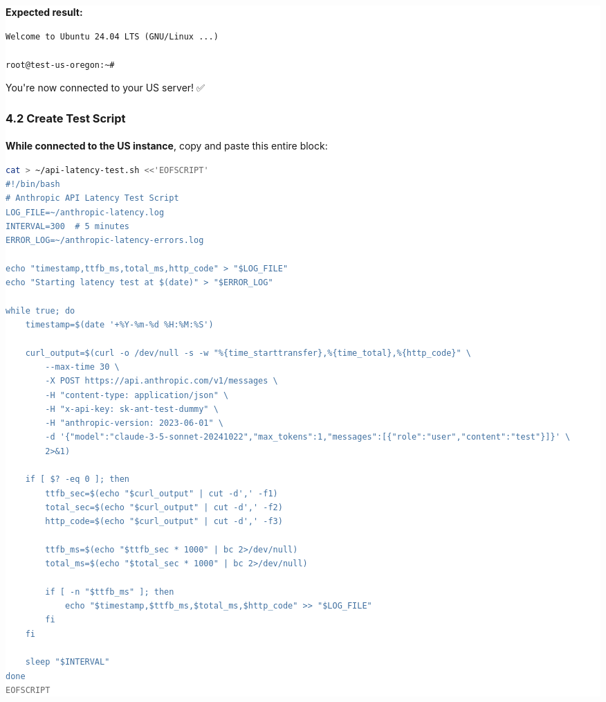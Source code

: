 **Expected result:**
```
Welcome to Ubuntu 24.04 LTS (GNU/Linux ...)

root@test-us-oregon:~#
```

You're now connected to your US server! ✅

### 4.2 Create Test Script

**While connected to the US instance**, copy and paste this entire block:

```bash
cat > ~/api-latency-test.sh <<'EOFSCRIPT'
#!/bin/bash
# Anthropic API Latency Test Script
LOG_FILE=~/anthropic-latency.log
INTERVAL=300  # 5 minutes
ERROR_LOG=~/anthropic-latency-errors.log

echo "timestamp,ttfb_ms,total_ms,http_code" > "$LOG_FILE"
echo "Starting latency test at $(date)" > "$ERROR_LOG"

while true; do
    timestamp=$(date '+%Y-%m-%d %H:%M:%S')

    curl_output=$(curl -o /dev/null -s -w "%{time_starttransfer},%{time_total},%{http_code}" \
        --max-time 30 \
        -X POST https://api.anthropic.com/v1/messages \
        -H "content-type: application/json" \
        -H "x-api-key: sk-ant-test-dummy" \
        -H "anthropic-version: 2023-06-01" \
        -d '{"model":"claude-3-5-sonnet-20241022","max_tokens":1,"messages":[{"role":"user","content":"test"}]}' \
        2>&1)

    if [ $? -eq 0 ]; then
        ttfb_sec=$(echo "$curl_output" | cut -d',' -f1)
        total_sec=$(echo "$curl_output" | cut -d',' -f2)
        http_code=$(echo "$curl_output" | cut -d',' -f3)

        ttfb_ms=$(echo "$ttfb_sec * 1000" | bc 2>/dev/null)
        total_ms=$(echo "$total_sec * 1000" | bc 2>/dev/null)

        if [ -n "$ttfb_ms" ]; then
            echo "$timestamp,$ttfb_ms,$total_ms,$http_code" >> "$LOG_FILE"
        fi
    fi

    sleep "$INTERVAL"
done
EOFSCRIPT
```
